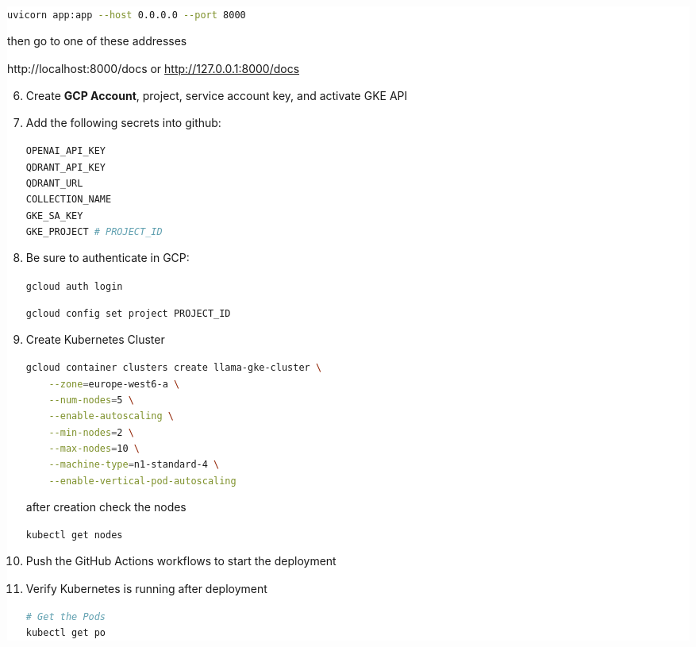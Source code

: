    ```bash
   uvicorn app:app --host 0.0.0.0 --port 8000
   ```

   then go to one of these addresses
   
   http://localhost:8000/docs or 
   http://127.0.0.1:8000/docs

6. Create **GCP Account**, project, service account key, and activate GKE API

7. Add the following secrets into github:
   ```bash
   OPENAI_API_KEY
   QDRANT_API_KEY
   QDRANT_URL
   COLLECTION_NAME
   GKE_SA_KEY
   GKE_PROJECT # PROJECT_ID
   ```

8. Be sure to authenticate in GCP:
    ```bash
    gcloud auth login
    ```

    ```bash
    gcloud config set project PROJECT_ID
    ```

9. Create Kubernetes Cluster

    ```bash
    gcloud container clusters create llama-gke-cluster \
        --zone=europe-west6-a \
        --num-nodes=5 \
        --enable-autoscaling \
        --min-nodes=2 \
        --max-nodes=10 \
        --machine-type=n1-standard-4 \
        --enable-vertical-pod-autoscaling
    ```

    after creation check the nodes
    
    ```bash
    kubectl get nodes
    ```

10. Push the GitHub Actions workflows to start the deployment

11. Verify Kubernetes is running after deployment

    ```bash
    # Get the Pods
    kubectl get po
    